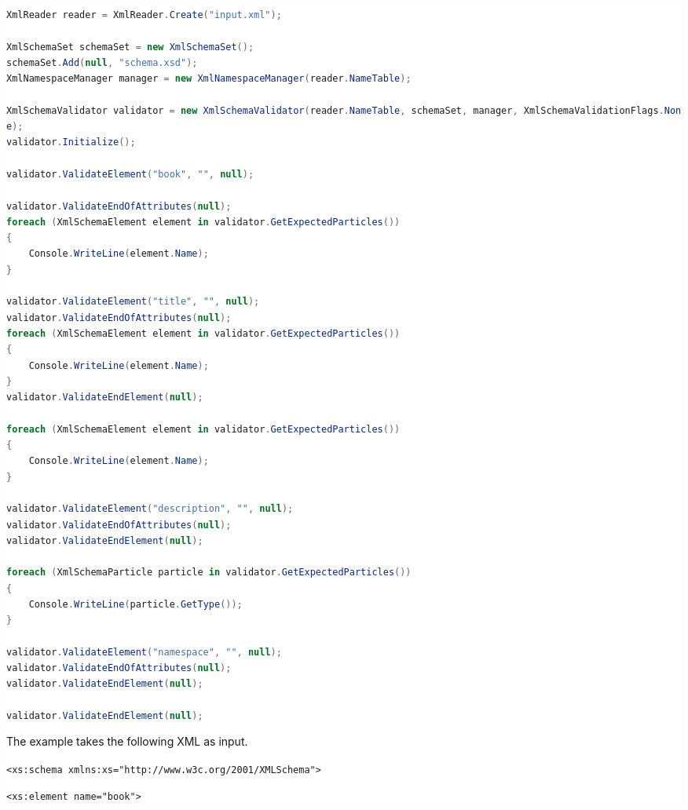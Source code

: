 ```csharp  
XmlReader reader = XmlReader.Create("input.xml");  
  
XmlSchemaSet schemaSet = new XmlSchemaSet();  
schemaSet.Add(null, "schema.xsd");  
XmlNamespaceManager manager = new XmlNamespaceManager(reader.NameTable);  
  
XmlSchemaValidator validator = new XmlSchemaValidator(reader.NameTable, schemaSet, manager, XmlSchemaValidationFlags.None);  
validator.Initialize();  
  
validator.ValidateElement("book", "", null);  
  
validator.ValidateEndOfAttributes(null);  
foreach (XmlSchemaElement element in validator.GetExpectedParticles())  
{  
    Console.WriteLine(element.Name);  
}  
  
validator.ValidateElement("title", "", null);  
validator.ValidateEndOfAttributes(null);  
foreach (XmlSchemaElement element in validator.GetExpectedParticles())  
{  
    Console.WriteLine(element.Name);  
}  
validator.ValidateEndElement(null);  
  
foreach (XmlSchemaElement element in validator.GetExpectedParticles())  
{  
    Console.WriteLine(element.Name);  
}  
  
validator.ValidateElement("description", "", null);  
validator.ValidateEndOfAttributes(null);  
validator.ValidateEndElement(null);  
  
foreach (XmlSchemaParticle particle in validator.GetExpectedParticles())  
{  
    Console.WriteLine(particle.GetType());  
}  
  
validator.ValidateElement("namespace", "", null);  
validator.ValidateEndOfAttributes(null);  
validator.ValidateEndElement(null);  
  
validator.ValidateEndElement(null);  
```  
  
 The example takes the following XML as input.  
  
 `<xs:schema xmlns:xs="http://www.w3c.org/2001/XMLSchema">`  
  
 `<xs:element name="book">`  
  